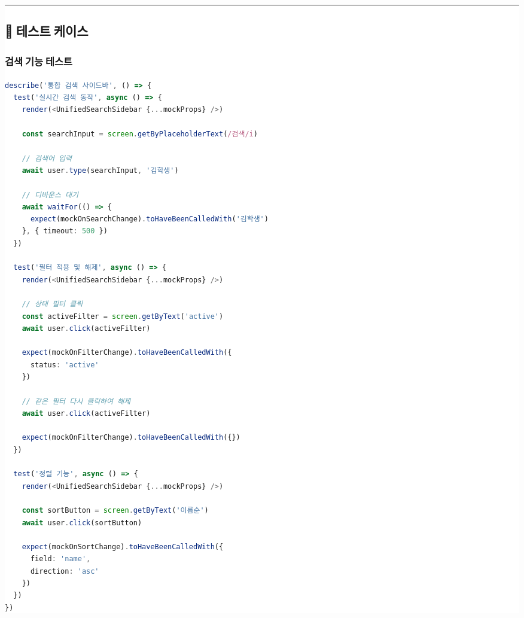 
---

## 🧪 테스트 케이스

### 검색 기능 테스트
```typescript
describe('통합 검색 사이드바', () => {
  test('실시간 검색 동작', async () => {
    render(<UnifiedSearchSidebar {...mockProps} />)
    
    const searchInput = screen.getByPlaceholderText(/검색/i)
    
    // 검색어 입력
    await user.type(searchInput, '김학생')
    
    // 디바운스 대기
    await waitFor(() => {
      expect(mockOnSearchChange).toHaveBeenCalledWith('김학생')
    }, { timeout: 500 })
  })
  
  test('필터 적용 및 해제', async () => {
    render(<UnifiedSearchSidebar {...mockProps} />)
    
    // 상태 필터 클릭
    const activeFilter = screen.getByText('active')
    await user.click(activeFilter)
    
    expect(mockOnFilterChange).toHaveBeenCalledWith({
      status: 'active'
    })
    
    // 같은 필터 다시 클릭하여 해제
    await user.click(activeFilter)
    
    expect(mockOnFilterChange).toHaveBeenCalledWith({})
  })
  
  test('정렬 기능', async () => {
    render(<UnifiedSearchSidebar {...mockProps} />)
    
    const sortButton = screen.getByText('이름순')
    await user.click(sortButton)
    
    expect(mockOnSortChange).toHaveBeenCalledWith({
      field: 'name',
      direction: 'asc'
    })
  })
})
```
